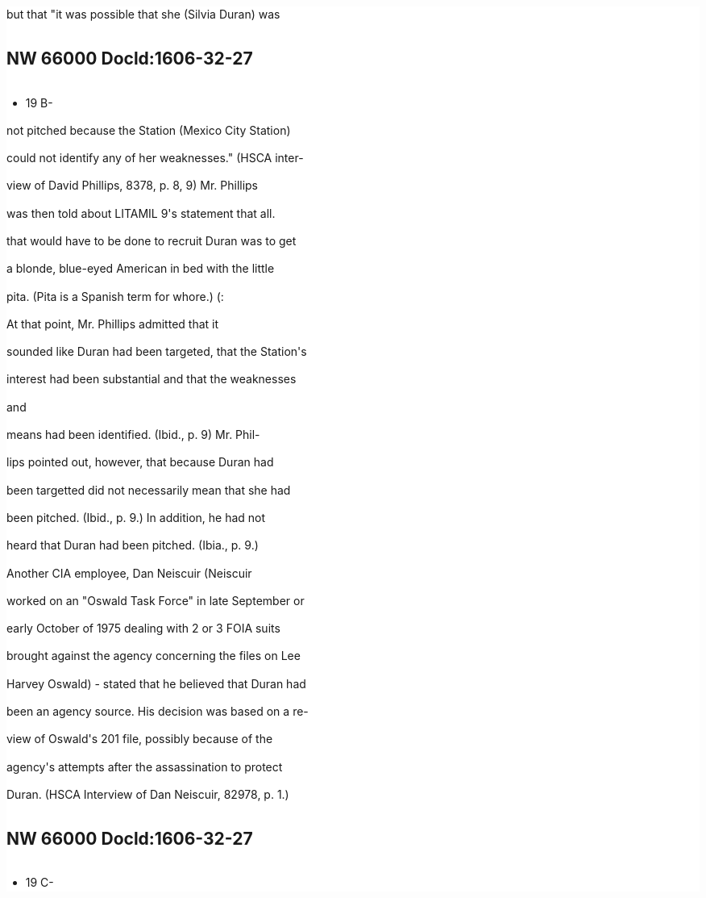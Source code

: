 but that "it was possible that she (Silvia Duran) was

NW 66000 Docld:1606-32-27
---

##
- 19 B-

not pitched because the Station (Mexico City Station)

could not identify any of her weaknesses." (HSCA inter-

view of David Phillips, 8378, p. 8, 9) Mr. Phillips

was then told about LITAMIL 9's statement that all.

that would have to be done to recruit Duran was to get

a blonde, blue-eyed American in bed with the little

pita. (Pita is a Spanish term for whore.) (:

At that point, Mr. Phillips admitted that it

sounded like Duran had been targeted, that the Station's

interest had been substantial and that the weaknesses

and

means had been identified. (Ibid., p. 9) Mr. Phil-

lips pointed out, however, that because Duran had

been targetted did not necessarily mean that she had

been pitched. (Ibid., p. 9.) In addition, he had not

heard that Duran had been pitched. (Ibia., p. 9.)

Another CIA employee, Dan Neiscuir (Neiscuir

worked on an "Oswald Task Force" in late September or

early October of 1975 dealing with 2 or 3 FOIA suits

brought against the agency concerning the files on Lee

Harvey Oswald) - stated that he believed that Duran had

been an agency source. His decision was based on a re-

view of Oswald's 201 file, possibly because of the

agency's attempts after the assassination to protect

Duran. (HSCA Interview of Dan Neiscuir, 82978, p. 1.)

NW 66000 Docld:1606-32-27
---

##
- 19 C-
